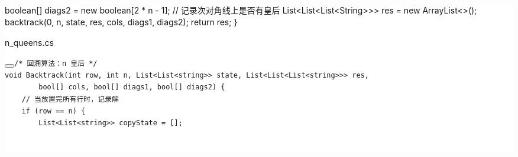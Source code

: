 <a id="__codelineno-2-45" name="__codelineno-2-45" href="#__codelineno-2-45"></a><span class="w">    </span><span class="kt">boolean</span><span class="o">[]</span><span class="w"> </span><span class="n">diags2</span><span class="w"> </span><span class="o">=</span><span class="w"> </span><span class="k">new</span><span class="w"> </span><span class="kt">boolean</span><span class="o">[</span><span class="mi">2</span><span class="w"> </span><span class="o">*</span><span class="w"> </span><span class="n">n</span><span class="w"> </span><span class="o">-</span><span class="w"> </span><span class="mi">1</span><span class="o">]</span><span class="p">;</span><span class="w"> </span><span class="c1">// 记录次对角线上是否有皇后</span>
<a id="__codelineno-2-46" name="__codelineno-2-46" href="#__codelineno-2-46"></a><span class="w">    </span><span class="n">List</span><span class="o">&lt;</span><span class="n">List</span><span class="o">&lt;</span><span class="n">List</span><span class="o">&lt;</span><span class="n">String</span><span class="o">&gt;&gt;&gt;</span><span class="w"> </span><span class="n">res</span><span class="w"> </span><span class="o">=</span><span class="w"> </span><span class="k">new</span><span class="w"> </span><span class="n">ArrayList</span><span class="o">&lt;&gt;</span><span class="p">();</span>
<a id="__codelineno-2-47" name="__codelineno-2-47" href="#__codelineno-2-47"></a>
<a id="__codelineno-2-48" name="__codelineno-2-48" href="#__codelineno-2-48"></a><span class="w">    </span><span class="n">backtrack</span><span class="p">(</span><span class="mi">0</span><span class="p">,</span><span class="w"> </span><span class="n">n</span><span class="p">,</span><span class="w"> </span><span class="n">state</span><span class="p">,</span><span class="w"> </span><span class="n">res</span><span class="p">,</span><span class="w"> </span><span class="n">cols</span><span class="p">,</span><span class="w"> </span><span class="n">diags1</span><span class="p">,</span><span class="w"> </span><span class="n">diags2</span><span class="p">);</span>
<a id="__codelineno-2-49" name="__codelineno-2-49" href="#__codelineno-2-49"></a>
<a id="__codelineno-2-50" name="__codelineno-2-50" href="#__codelineno-2-50"></a><span class="w">    </span><span class="k">return</span><span class="w"> </span><span class="n">res</span><span class="p">;</span>
<a id="__codelineno-2-51" name="__codelineno-2-51" href="#__codelineno-2-51"></a><span class="p">}</span>
</code></pre></div>
</div>
<div class="tabbed-block">
<div class="highlight"><span class="filename">n_queens.cs</span><pre id="__code_3"><span></span><button class="md-clipboard md-icon" title="复制" data-clipboard-target="#__code_3 > code"></button><code><a id="__codelineno-3-1" name="__codelineno-3-1" href="#__codelineno-3-1"></a><span class="cm">/* 回溯算法：n 皇后 */</span>
<a id="__codelineno-3-2" name="__codelineno-3-2" href="#__codelineno-3-2"></a><span class="k">void</span><span class="w"> </span><span class="nf">Backtrack</span><span class="p">(</span><span class="kt">int</span><span class="w"> </span><span class="n">row</span><span class="p">,</span><span class="w"> </span><span class="kt">int</span><span class="w"> </span><span class="n">n</span><span class="p">,</span><span class="w"> </span><span class="n">List</span><span class="o">&lt;</span><span class="n">List</span><span class="o">&lt;</span><span class="kt">string</span><span class="o">&gt;&gt;</span><span class="w"> </span><span class="n">state</span><span class="p">,</span><span class="w"> </span><span class="n">List</span><span class="o">&lt;</span><span class="n">List</span><span class="o">&lt;</span><span class="n">List</span><span class="o">&lt;</span><span class="kt">string</span><span class="o">&gt;&gt;&gt;</span><span class="w"> </span><span class="n">res</span><span class="p">,</span>
<a id="__codelineno-3-3" name="__codelineno-3-3" href="#__codelineno-3-3"></a><span class="w">        </span><span class="kt">bool</span><span class="p">[]</span><span class="w"> </span><span class="n">cols</span><span class="p">,</span><span class="w"> </span><span class="kt">bool</span><span class="p">[]</span><span class="w"> </span><span class="n">diags1</span><span class="p">,</span><span class="w"> </span><span class="kt">bool</span><span class="p">[]</span><span class="w"> </span><span class="n">diags2</span><span class="p">)</span><span class="w"> </span><span class="p">{</span>
<a id="__codelineno-3-4" name="__codelineno-3-4" href="#__codelineno-3-4"></a><span class="w">    </span><span class="c1">// 当放置完所有行时，记录解</span>
<a id="__codelineno-3-5" name="__codelineno-3-5" href="#__codelineno-3-5"></a><span class="w">    </span><span class="k">if</span><span class="w"> </span><span class="p">(</span><span class="n">row</span><span class="w"> </span><span class="o">==</span><span class="w"> </span><span class="n">n</span><span class="p">)</span><span class="w"> </span><span class="p">{</span>
<a id="__codelineno-3-6" name="__codelineno-3-6" href="#__codelineno-3-6"></a><span class="w">        </span><span class="n">List</span><span class="o">&lt;</span><span class="n">List</span><span class="o">&lt;</span><span class="kt">string</span><span class="o">&gt;&gt;</span><span class="w"> </span><span class="n">copyState</span><span class="w"> </span><span class="o">=</span><span class="w"> </span><span class="p">[];</span>